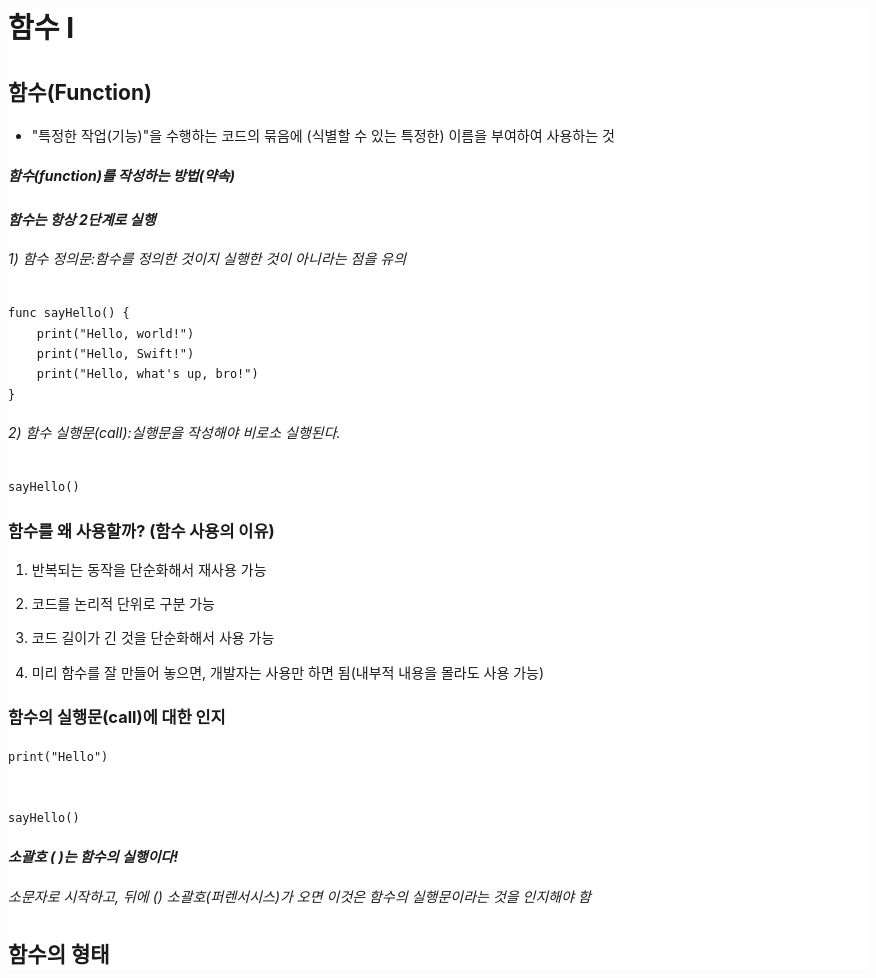 # 함수 Ⅰ

## 함수(Function)

- "특정한 작업(기능)"을 수행하는 코드의 묶음에 (식별할 수 있는 특정한) 이름을 부여하여 사용하는 것

##### 함수(function)를 작성하는 방법(약속)

#### _함수는 항상 2단계로 실행_

###### 1) 함수 정의문:함수를 정의한 것이지 실행한 것이 아니라는 점을 유의

```
func sayHello() {
    print("Hello, world!")
    print("Hello, Swift!")
    print("Hello, what's up, bro!")
}

```

###### 2) 함수 실행문(call):실행문을 작성해야 비로소 실행된다.

```
sayHello()

```

### 함수를 왜 사용할까? (함수 사용의 이유)

1.  반복되는 동작을 단순화해서 재사용 가능

2.  코드를 논리적 단위로 구분 가능

3.  코드 길이가 긴 것을 단순화해서 사용 가능

4.  미리 함수를 잘 만들어 놓으면, 개발자는 사용만 하면 됨(내부적 내용을 몰라도 사용 가능)

### 함수의 실행문(call)에 대한 인지

```
print("Hello")


sayHello()

```

#### _소괄호 ( )는 함수의 실행이다!_

###### 소문자로 시작하고, 뒤에 () 소괄호(퍼렌서시스)가 오면 이것은 함수의 실행문이라는 것을 인지해야 함

## 함수의 형태
